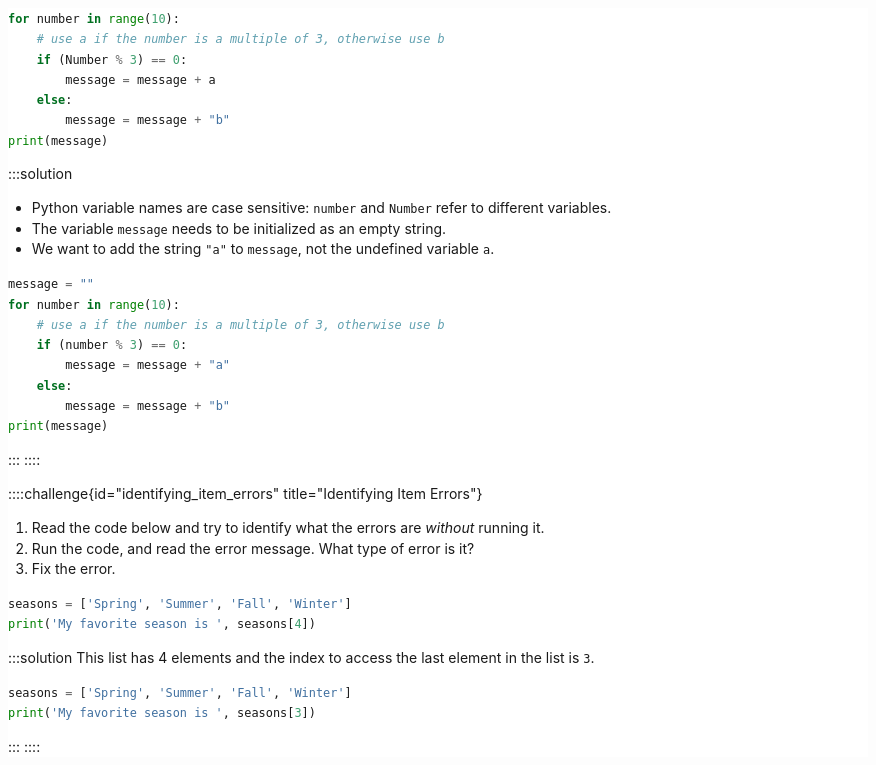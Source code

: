 ```python nolint
for number in range(10):
    # use a if the number is a multiple of 3, otherwise use b
    if (Number % 3) == 0:
        message = message + a
    else:
        message = message + "b"
print(message)
```

:::solution

- Python variable names are case sensitive: `number` and `Number` refer to different variables.
- The variable `message` needs to be initialized as an empty string.
- We want to add the string `"a"` to `message`, not the undefined variable `a`.

```python
message = ""
for number in range(10):
    # use a if the number is a multiple of 3, otherwise use b
    if (number % 3) == 0:
        message = message + "a"
    else:
        message = message + "b"
print(message)
```

:::
::::

::::challenge{id="identifying_item_errors" title="Identifying Item Errors"}

1. Read the code below and try to identify what the errors are
   _without_ running it.
2. Run the code, and read the error message. What type of error is it?
3. Fix the error.

```python
seasons = ['Spring', 'Summer', 'Fall', 'Winter']
print('My favorite season is ', seasons[4])
```

:::solution
This list has 4 elements and the index to access the last element in the list is `3`.

```python
seasons = ['Spring', 'Summer', 'Fall', 'Winter']
print('My favorite season is ', seasons[3])
```

:::
::::
